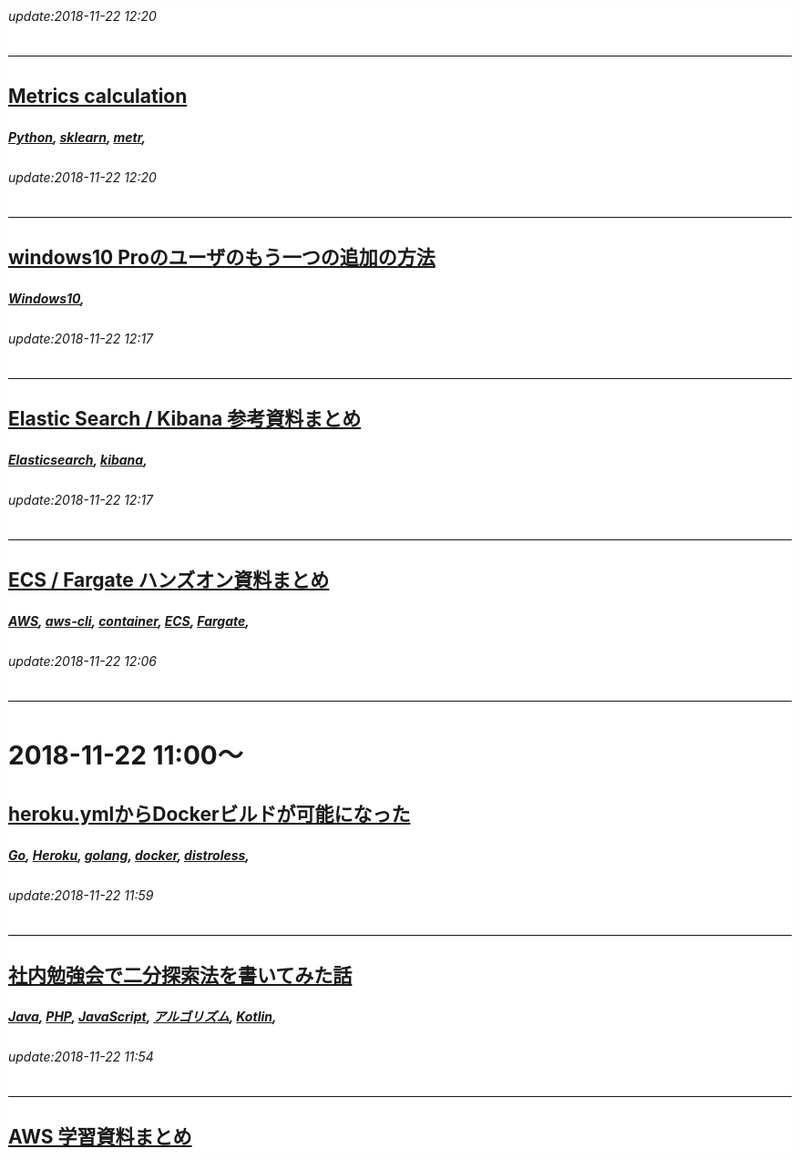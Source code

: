 ###### update:2018-11-22 12:20
---
## [Metrics calculation](https://qiita.com/takeshikondo/items/350a52ba6106045dc893)
##### [Python](https://qiita.com/tags/Python), [sklearn](https://qiita.com/tags/sklearn), [metr](https://qiita.com/tags/metr), 
###### update:2018-11-22 12:20
---
## [windows10 Proのユーザのもう一つの追加の方法](https://qiita.com/kotadora/items/b7dd6873f7b3e673dec7)
##### [Windows10](https://qiita.com/tags/Windows10), 
###### update:2018-11-22 12:17
---
## [Elastic Search / Kibana 参考資料まとめ](https://qiita.com/HaraShun/items/3d2db35403b4b94d3e54)
##### [Elasticsearch](https://qiita.com/tags/Elasticsearch), [kibana](https://qiita.com/tags/kibana), 
###### update:2018-11-22 12:17
---
## [ECS / Fargate ハンズオン資料まとめ](https://qiita.com/HaraShun/items/56dab956708a3877aeb0)
##### [AWS](https://qiita.com/tags/AWS), [aws-cli](https://qiita.com/tags/aws-cli), [container](https://qiita.com/tags/container), [ECS](https://qiita.com/tags/ECS), [Fargate](https://qiita.com/tags/Fargate), 
###### update:2018-11-22 12:06
---




# 2018-11-22 11:00～
## [heroku.ymlからDockerビルドが可能になった](https://qiita.com/nkumag/items/7d026c73a89c9907065a)
##### [Go](https://qiita.com/tags/Go), [Heroku](https://qiita.com/tags/Heroku), [golang](https://qiita.com/tags/golang), [docker](https://qiita.com/tags/docker), [distroless](https://qiita.com/tags/distroless), 
###### update:2018-11-22 11:59
---
## [社内勉強会で二分探索法を書いてみた話](https://qiita.com/ChanJun/items/5b61aa43980a1a81ed90)
##### [Java](https://qiita.com/tags/Java), [PHP](https://qiita.com/tags/PHP), [JavaScript](https://qiita.com/tags/JavaScript), [アルゴリズム](https://qiita.com/tags/アルゴリズム), [Kotlin](https://qiita.com/tags/Kotlin), 
###### update:2018-11-22 11:54
---
## [AWS 学習資料まとめ](https://qiita.com/HaraShun/items/cff0fd2e64518297c545)